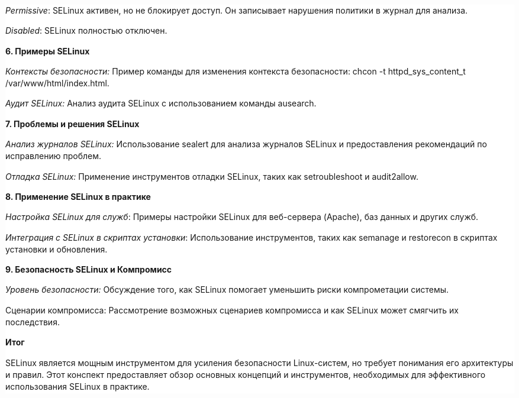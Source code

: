 *Permissive*: SELinux активен, но не блокирует доступ. Он записывает нарушения политики в журнал для анализа.

*Disabled*: SELinux полностью отключен.

**6. Примеры SELinux**

*Контексты безопасности:* Пример команды для изменения контекста безопасности: chcon -t httpd\_sys\_content\_t /var/www/html/index.html.

*Аудит SELinux:* Анализ аудита SELinux с использованием команды ausearch.

**7. Проблемы и решения SELinux**

*Анализ журналов SELinux:* Использование sealert для анализа журналов SELinux и предоставления рекомендаций по исправлению проблем.

*Отладка SELinux:* Применение инструментов отладки SELinux, таких как setroubleshoot и audit2allow.

**8. Применение SELinux в практике**

*Настройка SELinux для служб*: Примеры настройки SELinux для веб-сервера (Apache), баз данных и других служб.

*Интеграция с SELinux в скриптах установки*: Использование инструментов, таких как semanage и restorecon в скриптах установки и обновления.

**9. Безопасность SELinux и Компромисс**

*Уровень безопасности:* Обсуждение того, как SELinux помогает уменьшить риски компрометации системы.

Сценарии компромисса: Рассмотрение возможных сценариев компромисса и как SELinux может смягчить их последствия.

**Итог**

SELinux является мощным инструментом для усиления безопасности Linux-систем, но требует понимания его архитектуры и правил. Этот конспект предоставляет обзор основных концепций и инструментов, необходимых для эффективного использования SELinux в практике.


